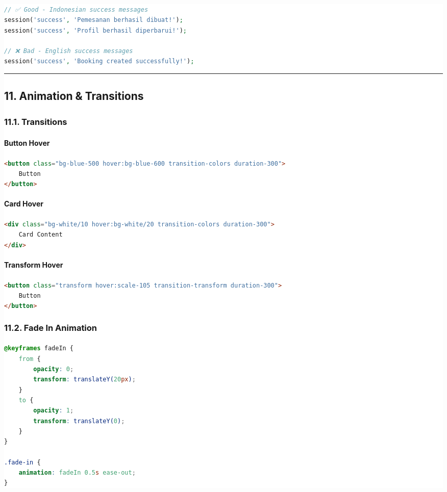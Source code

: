 ```php
// ✅ Good - Indonesian success messages
session('success', 'Pemesanan berhasil dibuat!');
session('success', 'Profil berhasil diperbarui!');

// ❌ Bad - English success messages
session('success', 'Booking created successfully!');
```

---

## 11. Animation & Transitions

### 11.1. Transitions

#### Button Hover
```html
<button class="bg-blue-500 hover:bg-blue-600 transition-colors duration-300">
    Button
</button>
```

#### Card Hover
```html
<div class="bg-white/10 hover:bg-white/20 transition-colors duration-300">
    Card Content
</div>
```

#### Transform Hover
```html
<button class="transform hover:scale-105 transition-transform duration-300">
    Button
</button>
```

### 11.2. Fade In Animation

```css
@keyframes fadeIn {
    from {
        opacity: 0;
        transform: translateY(20px);
    }
    to {
        opacity: 1;
        transform: translateY(0);
    }
}

.fade-in {
    animation: fadeIn 0.5s ease-out;
}
```
